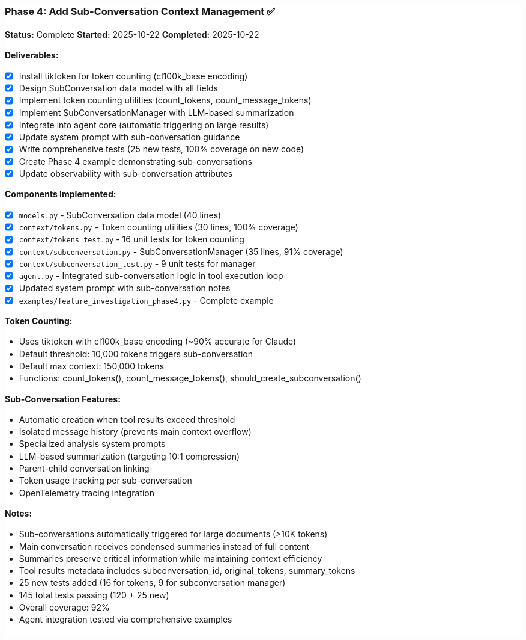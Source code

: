 ### Phase 4: Add Sub-Conversation Context Management ✅

**Status:** Complete
**Started:** 2025-10-22
**Completed:** 2025-10-22

**Deliverables:**
- [x] Install tiktoken for token counting (cl100k_base encoding)
- [x] Design SubConversation data model with all fields
- [x] Implement token counting utilities (count_tokens, count_message_tokens)
- [x] Implement SubConversationManager with LLM-based summarization
- [x] Integrate into agent core (automatic triggering on large results)
- [x] Update system prompt with sub-conversation guidance
- [x] Write comprehensive tests (25 new tests, 100% coverage on new code)
- [x] Create Phase 4 example demonstrating sub-conversations
- [x] Update observability with sub-conversation attributes

**Components Implemented:**
- [x] `models.py` - SubConversation data model (40 lines)
- [x] `context/tokens.py` - Token counting utilities (30 lines, 100% coverage)
- [x] `context/tokens_test.py` - 16 unit tests for token counting
- [x] `context/subconversation.py` - SubConversationManager (35 lines, 91% coverage)
- [x] `context/subconversation_test.py` - 9 unit tests for manager
- [x] `agent.py` - Integrated sub-conversation logic in tool execution loop
- [x] Updated system prompt with sub-conversation notes
- [x] `examples/feature_investigation_phase4.py` - Complete example

**Token Counting:**
- Uses tiktoken with cl100k_base encoding (~90% accurate for Claude)
- Default threshold: 10,000 tokens triggers sub-conversation
- Default max context: 150,000 tokens
- Functions: count_tokens(), count_message_tokens(), should_create_subconversation()

**Sub-Conversation Features:**
- Automatic creation when tool results exceed threshold
- Isolated message history (prevents main context overflow)
- Specialized analysis system prompts
- LLM-based summarization (targeting 10:1 compression)
- Parent-child conversation linking
- Token usage tracking per sub-conversation
- OpenTelemetry tracing integration

**Notes:**
- Sub-conversations automatically triggered for large documents (>10K tokens)
- Main conversation receives condensed summaries instead of full content
- Summaries preserve critical information while maintaining context efficiency
- Tool results metadata includes subconversation_id, original_tokens, summary_tokens
- 25 new tests added (16 for tokens, 9 for subconversation manager)
- 145 total tests passing (120 + 25 new)
- Overall coverage: 92%
- Agent integration tested via comprehensive examples

---
